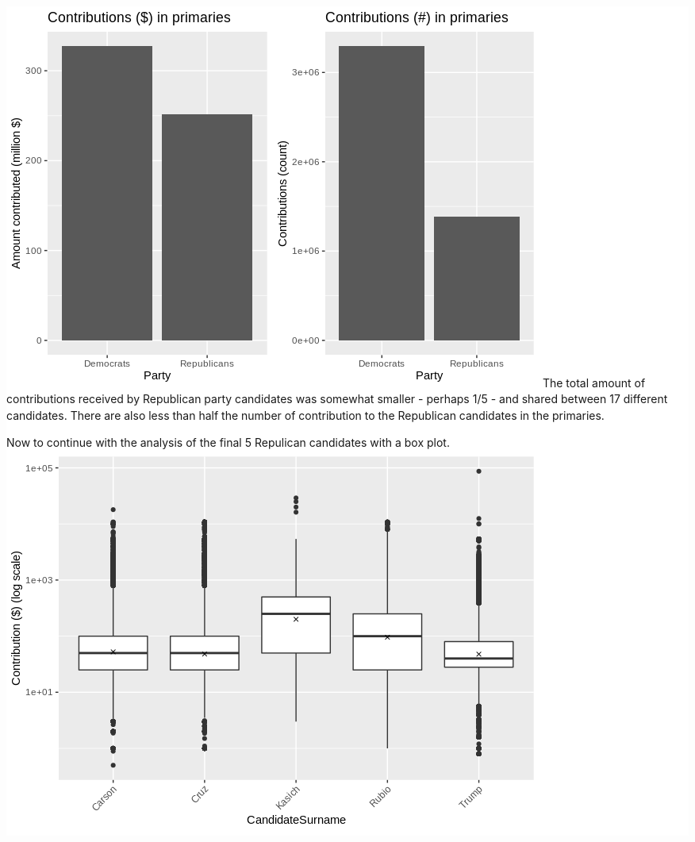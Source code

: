 ![](dand_t2p2_campaign_finance_files/figure-markdown_github/Bivariate_Plots_Rep_vs_Dem_primaries-1.png)
The total amount of contributions received by Republican party
candidates was somewhat smaller - perhaps 1/5 - and shared between 17
different candidates. There are also less than half the number of
contribution to the Republican candidates in the primaries.

Now to continue with the analysis of the final 5 Repulican candidates
with a box plot.
![](dand_t2p2_campaign_finance_files/figure-markdown_github/Bivariate_Plots_Rep5Prim_boxplot-1.png)

